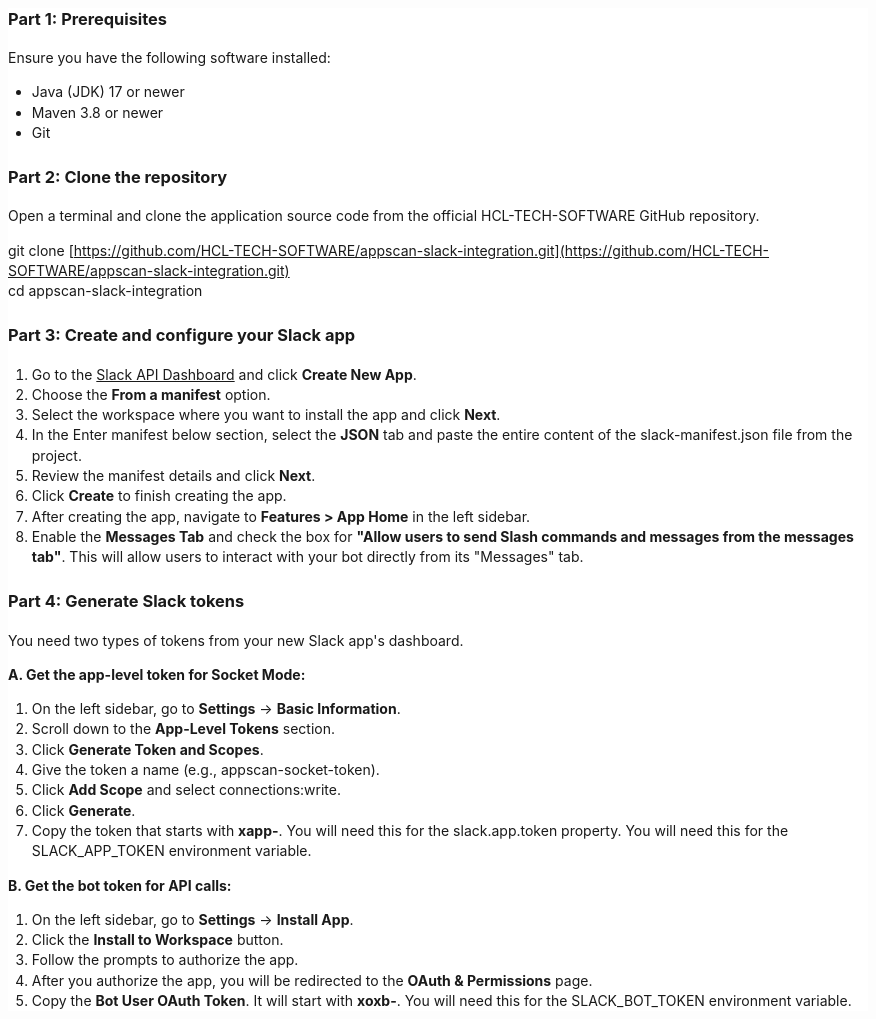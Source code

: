 ### **Part 1: Prerequisites**

Ensure you have the following software installed:

* Java (JDK) 17 or newer  
* Maven 3.8 or newer  
* Git

### **Part 2: Clone the repository**

Open a terminal and clone the application source code from the official HCL-TECH-SOFTWARE GitHub repository.

git clone [https://github.com/HCL-TECH-SOFTWARE/appscan-slack-integration.git](https://github.com/HCL-TECH-SOFTWARE/appscan-slack-integration.git)  
cd appscan-slack-integration

### **Part 3: Create and configure your Slack app**

1. Go to the [Slack API Dashboard](https://api.slack.com/apps) and click **Create New App**.  
2. Choose the **From a manifest** option.  
3. Select the workspace where you want to install the app and click **Next**.  
4. In the Enter manifest below section, select the **JSON** tab and paste the entire content of the slack-manifest.json file from the project.  
5. Review the manifest details and click **Next**.  
6. Click **Create** to finish creating the app.
7. After creating the app, navigate to **Features \> App Home** in the left sidebar.  
8. Enable the **Messages Tab** and check the box for **"Allow users to send Slash commands and messages from the messages tab"**. This will allow users to interact with your bot directly from its "Messages" tab.


### **Part 4: Generate Slack tokens**

You need two types of tokens from your new Slack app's dashboard.

**A. Get the app-level token for Socket Mode:**

1. On the left sidebar, go to **Settings** \-\> **Basic Information**.  
2. Scroll down to the **App-Level Tokens** section.  
3. Click **Generate Token and Scopes**.  
4. Give the token a name (e.g., appscan-socket-token).  
5. Click **Add Scope** and select connections:write.  
6. Click **Generate**.  
7. Copy the token that starts with **xapp-**.  You will need this for the slack.app.token property. You will need this for the SLACK\_APP\_TOKEN environment variable.

**B. Get the bot token for API calls:**

1. On the left sidebar, go to **Settings** \-\> **Install App**.  
2. Click the **Install to Workspace** button.  
3. Follow the prompts to authorize the app.  
4. After you authorize the app, you will be redirected to the **OAuth & Permissions** page.  
5. Copy the **Bot User OAuth Token**. It will start with **xoxb-**. You will need this for the SLACK\_BOT\_TOKEN environment variable.
